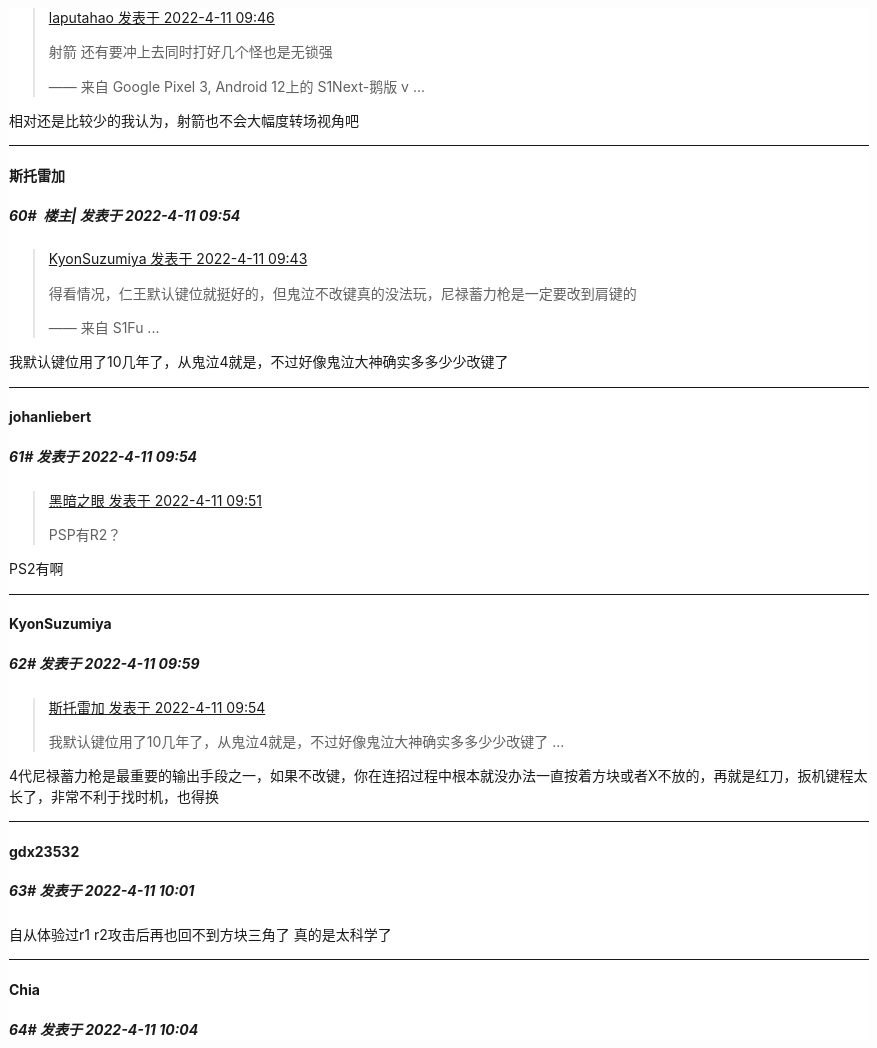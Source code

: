 <blockquote><a href="httphttps://bbs.saraba1st.com/2b/forum.php?mod=redirect&amp;goto=findpost&amp;pid=55400566&amp;ptid=2063910" target="_blank">laputahao 发表于 2022-4-11 09:46</a>

射箭 还有要冲上去同时打好几个怪也是无锁强 

—— 来自 Google Pixel 3, Android 12上的 S1Next-鹅版 v ...</blockquote>
相对还是比较少的我认为，射箭也不会大幅度转场视角吧

*****

####  斯托雷加  
##### 60#         楼主| 发表于 2022-4-11 09:54

<blockquote><a href="httphttps://bbs.saraba1st.com/2b/forum.php?mod=redirect&amp;goto=findpost&amp;pid=55400529&amp;ptid=2063910" target="_blank">KyonSuzumiya 发表于 2022-4-11 09:43</a>

得看情况，仁王默认键位就挺好的，但鬼泣不改键真的没法玩，尼禄蓄力枪是一定要改到肩键的

—— 来自 S1Fu ...</blockquote>
我默认键位用了10几年了，从鬼泣4就是，不过好像鬼泣大神确实多多少少改键了



*****

####  johanliebert  
##### 61#       发表于 2022-4-11 09:54

<blockquote><a href="httphttps://bbs.saraba1st.com/2b/forum.php?mod=redirect&amp;goto=findpost&amp;pid=55400624&amp;ptid=2063910" target="_blank">黑暗之眼 发表于 2022-4-11 09:51</a>

PSP有R2？</blockquote>
PS2有啊

*****

####  KyonSuzumiya  
##### 62#       发表于 2022-4-11 09:59

<blockquote><a href="httphttps://bbs.saraba1st.com/2b/forum.php?mod=redirect&amp;goto=findpost&amp;pid=55400663&amp;ptid=2063910" target="_blank">斯托雷加 发表于 2022-4-11 09:54</a>

我默认键位用了10几年了，从鬼泣4就是，不过好像鬼泣大神确实多多少少改键了 ...</blockquote>
4代尼禄蓄力枪是最重要的输出手段之一，如果不改键，你在连招过程中根本就没办法一直按着方块或者X不放的，再就是红刀，扳机键程太长了，非常不利于找时机，也得换

*****

####  gdx23532  
##### 63#       发表于 2022-4-11 10:01

自从体验过r1 r2攻击后再也回不到方块三角了
真的是太科学了



*****

####  Chia  
##### 64#       发表于 2022-4-11 10:04
